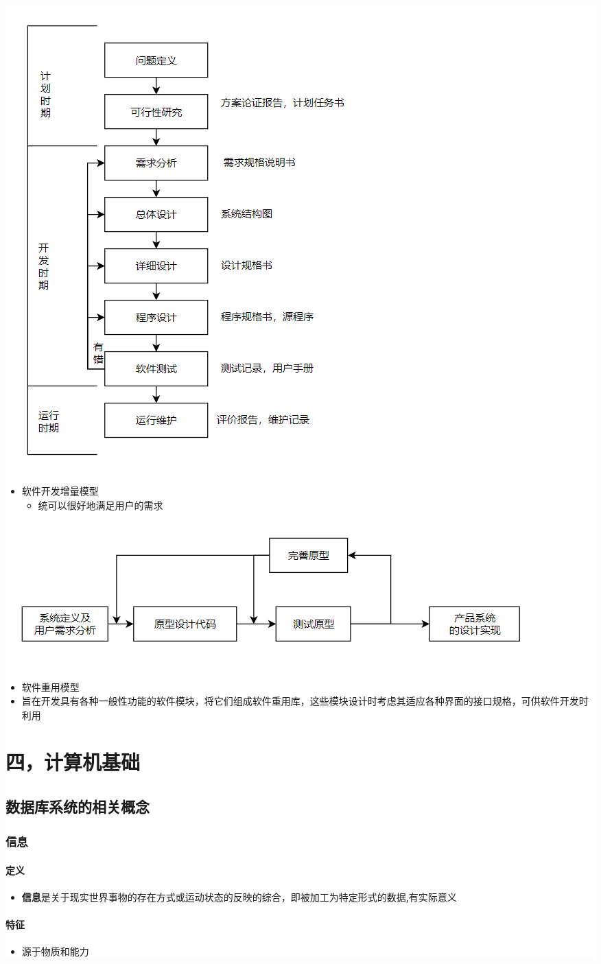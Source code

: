 ![软件开发瀑布模型](pic/ZLTC.png)
* 软件开发增量模型
  * 统可以很好地满足用户的需求

![软件开发增量模型](pic/OOTW.png)
* 软件重用模型
* 旨在开发具有各种一般性功能的软件模块，将它们组成软件重用库，这些模块设计时考虑其适应各种界面的接口规格，可供软件开发时利用
# 四，计算机基础
## 数据库系统的相关概念
### 信息
#### 定义
* **信息**是关于现实世界事物的存在方式或运动状态的反映的综合，即被加工为特定形式的数据,有实际意义
#### 特征
* 源于物质和能力